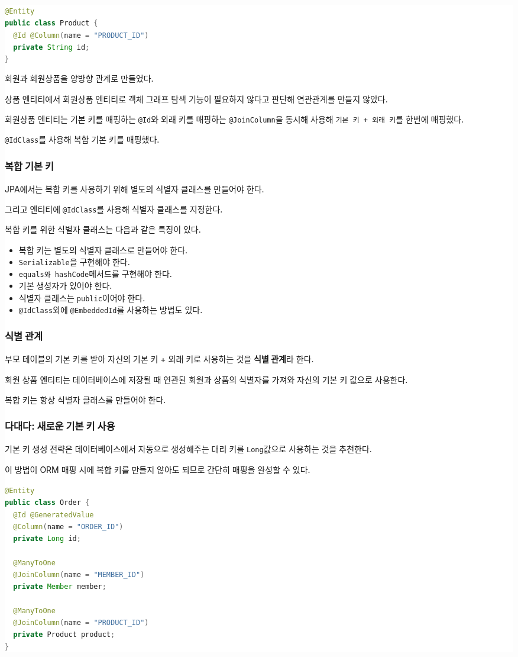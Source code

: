 ```java
@Entity
public class Product {
  @Id @Column(name = "PRODUCT_ID")
  private String id;
}
```

회원과 회원상품을 양방향 관계로 만들었다.

상품 엔티티에서 회원상품 엔티티로 객체 그래프 탐색 기능이 필요하지 않다고 판단해 연관관계를 만들지 않았다.

회원상품 엔티티는 기본 키를 매핑하는 `@Id`와 외래 키를 매핑하는 `@JoinColumn`을 동시해 사용해 `기본 키 + 외래 키`를 한번에 매핑했다.

`@IdClass`를 사용해 복합 기본 키를 매핑했다.

### 복합 기본 키

JPA에서는 복합 키를 사용하기 위해 별도의 식별자 클래스를 만들어야 한다.

그리고 엔티티에 `@IdClass`를 사용해 식별자 클래스를 지정한다.

복합 키를 위한 식별자 클래스는 다음과 같은 특징이 있다.

- 복합 키는 별도의 식별자 클래스로 만들어야 한다.
- `Serializable`을 구현해야 한다.
- `equals와 hashCode`메서드를 구현해야 한다.
- 기본 생성자가 있어야 한다.
- 식별자 클래스는 `public`이어야 한다.
- `@IdClass`외에 `@EmbeddedId`를 사용하는 방법도 있다.

### 식별 관계

부모 테이블의 기본 키를 받아 자신의 기본 키 + 외래 키로 사용하는 것을 **식별 관계**라 한다.

회원 상품 엔티티는 데이터베이스에 저장될 때 연관된 회원과 상품의 식별자를 가져와 자신의 기본 키 값으로 사용한다.

복합 키는 항상 식별자 클래스를 만들어야 한다.

### 다대다: 새로운 기본 키 사용

기본 키 생성 전략은 데이터베이스에서 자동으로 생성해주는 대리 키를 `Long`값으로 사용하는 것을 추천한다.

이 방법이 ORM 매핑 시에 복합 키를 만들지 않아도 되므로 간단히 매핑을 완성할 수 있다.

```java
@Entity
public class Order {
  @Id @GeneratedValue
  @Column(name = "ORDER_ID")
  private Long id;
  
  @ManyToOne
  @JoinColumn(name = "MEMBER_ID")
  private Member member;

  @ManyToOne
  @JoinColumn(name = "PRODUCT_ID")
  private Product product;
}
```
